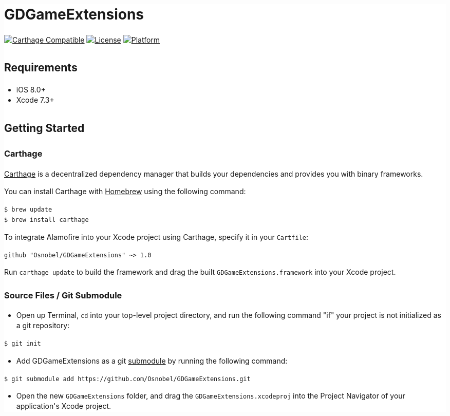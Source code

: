 # GDGameExtensions

[![Carthage Compatible](https://img.shields.io/badge/Carthage-compatible-brightgreen.svg?style=flat)](https://github.com/Carthage/Carthage)
[![License](https://img.shields.io/badge/license-MIT-blue.svg?style=flat)](https://github.com/Osnobel/GDGameExtensions/blob/master/LICENSE)
[![Platform](https://img.shields.io/badge/platform-ios-lightgrey.svg?style=flat)](https://github.com/Osnobel/GDGameExtensions)

## Requirements

- iOS 8.0+
- Xcode 7.3+

## Getting Started

### Carthage

[Carthage](https://github.com/Carthage/Carthage) is a decentralized dependency manager that builds your dependencies and provides you with binary frameworks.

You can install Carthage with [Homebrew](http://brew.sh/) using the following command:

```bash
$ brew update
$ brew install carthage
```

To integrate Alamofire into your Xcode project using Carthage, specify it in your `Cartfile`:

```ogdl
github "Osnobel/GDGameExtensions" ~> 1.0
```

Run `carthage update` to build the framework and drag the built `GDGameExtensions.framework` into your Xcode project.

### Source Files / Git Submodule

- Open up Terminal, `cd` into your top-level project directory, and run the following command "if" your project is not initialized as a git repository:

```bash
$ git init
```

- Add GDGameExtensions as a git [submodule](http://git-scm.com/docs/git-submodule) by running the following command:

```bash
$ git submodule add https://github.com/Osnobel/GDGameExtensions.git
```

- Open the new `GDGameExtensions` folder, and drag the `GDGameExtensions.xcodeproj` into the Project Navigator of your application's Xcode project.
